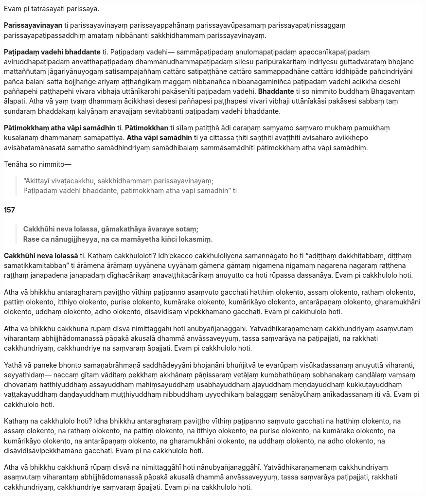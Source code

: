 Evam pi tatrāsayāti parissayā.

**Parissayavinayan** ti parissayavinayaṃ parissayappahānaṃ parissayavūpasamaṃ parissayapaṭinissaggaṃ parissayapaṭipassaddhiṃ amataṃ nibbānanti sakkhidhammaṃ parissayavinayaṃ.

**Paṭipadaṃ vadehi bhaddante** ti. Paṭipadaṃ vadehi— sammāpaṭipadaṃ anulomapaṭipadaṃ apaccanīkapaṭipadaṃ aviruddhapaṭipadaṃ anvatthapaṭipadaṃ dhammānudhammapaṭipadaṃ sīlesu paripūrakāritaṃ indriyesu guttadvārataṃ bhojane mattaññutaṃ jāgariyānuyogaṃ satisampajaññaṃ cattāro satipaṭṭhāne cattāro sammappadhāne cattāro iddhipāde pañcindriyāni pañca balāni satta bojjhaṅge ariyaṃ aṭṭhaṅgikaṃ maggaṃ nibbānañca nibbānagāminiñca paṭipadaṃ vadehi ācikkha desehi paññapehi paṭṭhapehi vivara vibhaja uttānīkarohi pakāsehīti paṭipadaṃ vadehi. **Bhaddante** ti so nimmito buddhaṃ Bhagavantaṃ ālapati. Atha vā yaṃ tvaṃ dhammaṃ ācikkhasi desesi paññapesi paṭṭhapesi vivari vibhaji uttānīakāsi pakāsesi sabbaṃ taṃ sundaraṃ bhaddakaṃ kalyāṇaṃ anavajjaṃ sevitabbanti paṭipadaṃ vadehi bhaddante.

**Pātimokkhaṃ atha vāpi samādhin** ti. **Pātimokkhan** ti sīlaṃ patiṭṭhā ādi caraṇaṃ saṃyamo saṃvaro mukhaṃ pamukhaṃ kusalānaṃ dhammānaṃ samāpattiyā. **Atha vāpi samādhin** ti yā cittassa ṭhiti saṇṭhiti avaṭṭhiti avisāhāro avikkhepo avisāhatamānasatā samatho samādhindriyaṃ samādhibalaṃ sammāsamādhīti pātimokkhaṃ atha vāpi samādhiṃ.

Tenāha so nimmito—

> “Akittayī vivaṭacakkhu, sakkhidhammaṃ parissayavinayaṃ;  
> Paṭipadaṃ vadehi bhaddante, pātimokkhaṃ atha vāpi samādhin” ti

#### 157

> **Cakkhūhi neva lolassa, gāmakathāya āvaraye sotaṃ;**  
> **Rase ca nānugijjheyya, na ca mamāyetha kiñci lokasmiṃ.**

**Cakkhūhi neva lolassā** ti. Kathaṃ cakkhuloloti? Idh’ekacco cakkhuloliyena samannāgato ho ti “adiṭṭhaṃ dakkhitabbaṃ, diṭṭhaṃ samatikkamitabban” ti ārāmena ārāmaṃ uyyānena uyyānaṃ gāmena gāmaṃ nigamena nigamaṃ nagarena nagaraṃ raṭṭhena raṭṭhaṃ janapadena janapadaṃ dīghacārikaṃ anavaṭṭhitacārikaṃ anuyutto ca hoti rūpassa dassanāya. Evam pi cakkhulolo hoti.

Atha vā bhikkhu antaragharaṃ paviṭṭho vīthiṃ paṭipanno asaṃvuto gacchati hatthiṃ olokento, assaṃ olokento, rathaṃ olokento, pattiṃ olokento, itthiyo olokento, purise olokento, kumārake olokento, kumārikāyo olokento, antarāpaṇaṃ olokento, gharamukhāni olokento, uddhaṃ olokento, adho olokento, disāvidisaṃ vipekkhamāno gacchati. Evam pi cakkhulolo hoti.

Atha vā bhikkhu cakkhunā rūpaṃ disvā nimittaggāhī hoti anubyañjanaggāhī. Yatvādhikaraṇamenaṃ cakkhundriyaṃ asaṃvutaṃ viharantaṃ abhijjhādomanassā pāpakā akusalā dhammā anvāssaveyyuṃ, tassa saṃvarāya na paṭipajjati, na rakkhati cakkhundriyaṃ, cakkhundriye na saṃvaraṃ āpajjati. Evam pi cakkhulolo hoti.

Yathā vā paneke bhonto samaṇabrāhmaṇā saddhādeyyāni bhojanāni bhuñjitvā te evarūpaṃ visūkadassanaṃ anuyuttā viharanti, seyyathidaṃ— naccaṃ gītaṃ vāditaṃ pekkhaṃ akkhānaṃ pāṇissaraṃ vetāḷaṃ kumbhathūṇaṃ sobhanakaṃ caṇḍālaṃ vaṃsaṃ dhovanaṃ hatthiyuddhaṃ assayuddhaṃ mahiṃsayuddhaṃ usabhayuddhaṃ ajayuddhaṃ meṇḍayuddhaṃ kukkuṭayuddhaṃ vaṭṭakayuddhaṃ daṇḍayuddhaṃ muṭṭhiyuddhaṃ nibbuddhaṃ uyyodhikaṃ balaggaṃ senābyūhaṃ anīkadassanaṃ iti vā. Evam pi cakkhulolo hoti.

Kathaṃ na cakkhulolo hoti? Idha bhikkhu antaragharaṃ paviṭṭho vīthiṃ paṭipanno saṃvuto gacchati na hatthiṃ olokento, na assaṃ olokento, na rathaṃ olokento, na pattiṃ olokento, na itthiyo olokento, na purise olokento, na kumārake olokento, na kumārikāyo olokento, na antarāpaṇaṃ olokento, na gharamukhāni olokento, na uddhaṃ olokento, na adho olokento, na disāvidisāvipekkhamāno gacchati. Evam pi na cakkhulolo hoti.

Atha vā bhikkhu cakkhunā rūpaṃ disvā na nimittaggāhī hoti nānubyañjanaggāhī. Yatvādhikaraṇamenaṃ cakkhundriyaṃ asaṃvutaṃ viharantaṃ abhijjhādomanassā pāpakā akusalā dhammā anvāssaveyyuṃ, tassa saṃvarāya paṭipajjati, rakkhati cakkhundriyaṃ, cakkhundriye saṃvaraṃ āpajjati. Evam pi na cakkhulolo hoti.
